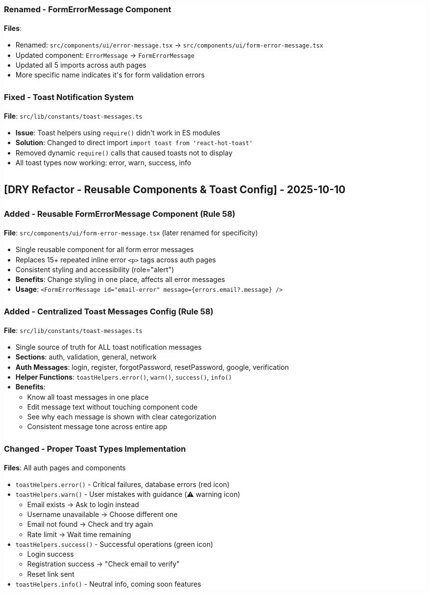 ### Renamed - FormErrorMessage Component
**Files**:
- Renamed: `src/components/ui/error-message.tsx` → `src/components/ui/form-error-message.tsx`
- Updated component: `ErrorMessage` → `FormErrorMessage`
- Updated all 5 imports across auth pages
- More specific name indicates it's for form validation errors

### Fixed - Toast Notification System
**File**: `src/lib/constants/toast-messages.ts`
- **Issue**: Toast helpers using `require()` didn't work in ES modules
- **Solution**: Changed to direct import `import toast from 'react-hot-toast'`
- Removed dynamic `require()` calls that caused toasts not to display
- All toast types now working: error, warn, success, info

## [DRY Refactor - Reusable Components & Toast Config] - 2025-10-10

### Added - Reusable FormErrorMessage Component (Rule 58)
**File**: `src/components/ui/form-error-message.tsx` (later renamed for specificity)
- Single reusable component for all form error messages
- Replaces 15+ repeated inline error `<p>` tags across auth pages
- Consistent styling and accessibility (role="alert")
- **Benefits**: Change styling in one place, affects all error messages
- **Usage**: `<FormErrorMessage id="email-error" message={errors.email?.message} />`

### Added - Centralized Toast Messages Config (Rule 58)
**File**: `src/lib/constants/toast-messages.ts`
- Single source of truth for ALL toast notification messages
- **Sections**: auth, validation, general, network
- **Auth Messages**: login, register, forgotPassword, resetPassword, google, verification
- **Helper Functions**: `toastHelpers.error()`, `warn()`, `success()`, `info()`
- **Benefits**:
  - Know all toast messages in one place
  - Edit message text without touching component code
  - See why each message is shown with clear categorization
  - Consistent message tone across entire app

### Changed - Proper Toast Types Implementation
**Files**: All auth pages and components
- `toastHelpers.error()` - Critical failures, database errors (red icon)
- `toastHelpers.warn()` - User mistakes with guidance (⚠️ warning icon)
  - Email exists → Ask to login instead
  - Username unavailable → Choose different one
  - Email not found → Check and try again
  - Rate limit → Wait time remaining
- `toastHelpers.success()` - Successful operations (green icon)
  - Login success
  - Registration success → "Check email to verify"
  - Reset link sent
- `toastHelpers.info()` - Neutral info, coming soon features
